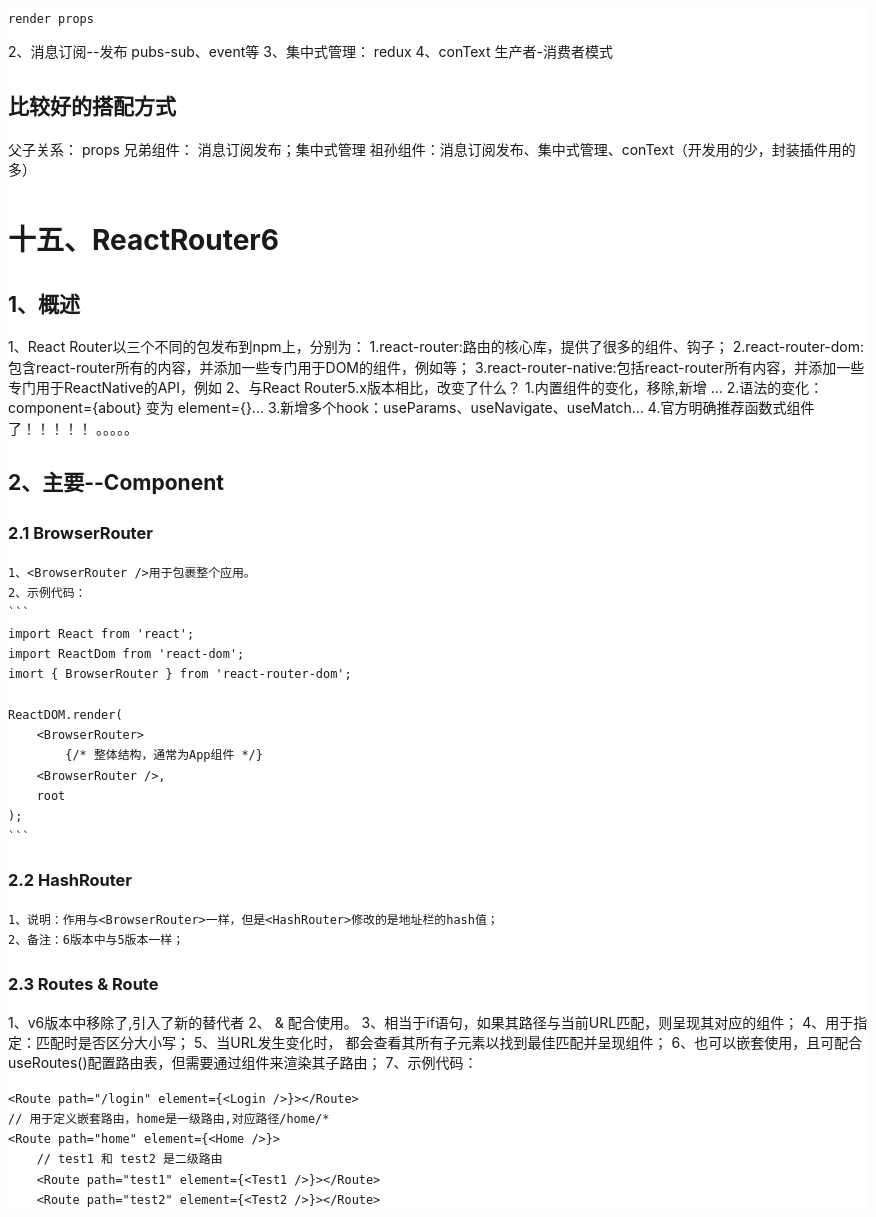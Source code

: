     render props
2、消息订阅--发布
    pubs-sub、event等
3、集中式管理：
    redux
4、conText
    生产者-消费者模式
## 比较好的搭配方式
父子关系： props
兄弟组件： 消息订阅发布；集中式管理
祖孙组件：消息订阅发布、集中式管理、conText（开发用的少，封装插件用的多）
# 十五、ReactRouter6
## 1、概述
1、React Router以三个不同的包发布到npm上，分别为：
    1.react-router:路由的核心库，提供了很多的组件、钩子；
    2.react-router-dom:包含react-router所有的内容，并添加一些专门用于DOM的组件，例如<BrowserRouter>等；
    3.react-router-native:包括react-router所有内容，并添加一些专门用于ReactNative的API，例如<NativeRouter>
2、与React Router5.x版本相比，改变了什么？
    1.内置组件的变化，移除<Switch/>,新增<Routes /> ...
    2.语法的变化：component={about} 变为 element={<About/>}...
    3.新增多个hook：useParams、useNavigate、useMatch...
    4.官方明确推荐函数式组件了！！！！！
    。。。。。 
## 2、主要--Component
### 2.1 BrowserRouter
    1、<BrowserRouter />用于包裹整个应用。
    2、示例代码：
    ```
    import React from 'react';
    import ReactDom from 'react-dom';
    imort { BrowserRouter } from 'react-router-dom';
    
    ReactDOM.render(
        <BrowserRouter>
            {/* 整体结构，通常为App组件 */}
        <BrowserRouter />,
        root
    ); 
    ```
### 2.2 HashRouter
    1、说明：作用与<BrowserRouter>一样，但是<HashRouter>修改的是地址栏的hash值；
    2、备注：6版本中与5版本一样；
### 2.3 Routes & Route
1、v6版本中移除了<Switch>,引入了新的替代者<Routes>
2、<Routes /> & <Route />配合使用。
3、<Route />相当于if语句，如果其路径与当前URL匹配，则呈现其对应的组件；
4、<Route caseSensitive />用于指定：匹配时是否区分大小写；
5、当URL发生变化时，<Routes /> 都会查看其所有子<Route>元素以找到最佳匹配并呈现组件；
6、<Route>也可以嵌套使用，且可配合useRoutes()配置路由表，但需要通过<Outlet>组件来渲染其子路由；
7、示例代码：
```
<Route path="/login" element={<Login />}></Route>
// 用于定义嵌套路由，home是一级路由,对应路径/home/*
<Route path="home" element={<Home />}>
    // test1 和 test2 是二级路由
    <Route path="test1" element={<Test1 />}></Route>
    <Route path="test2" element={<Test2 />}></Route>
```